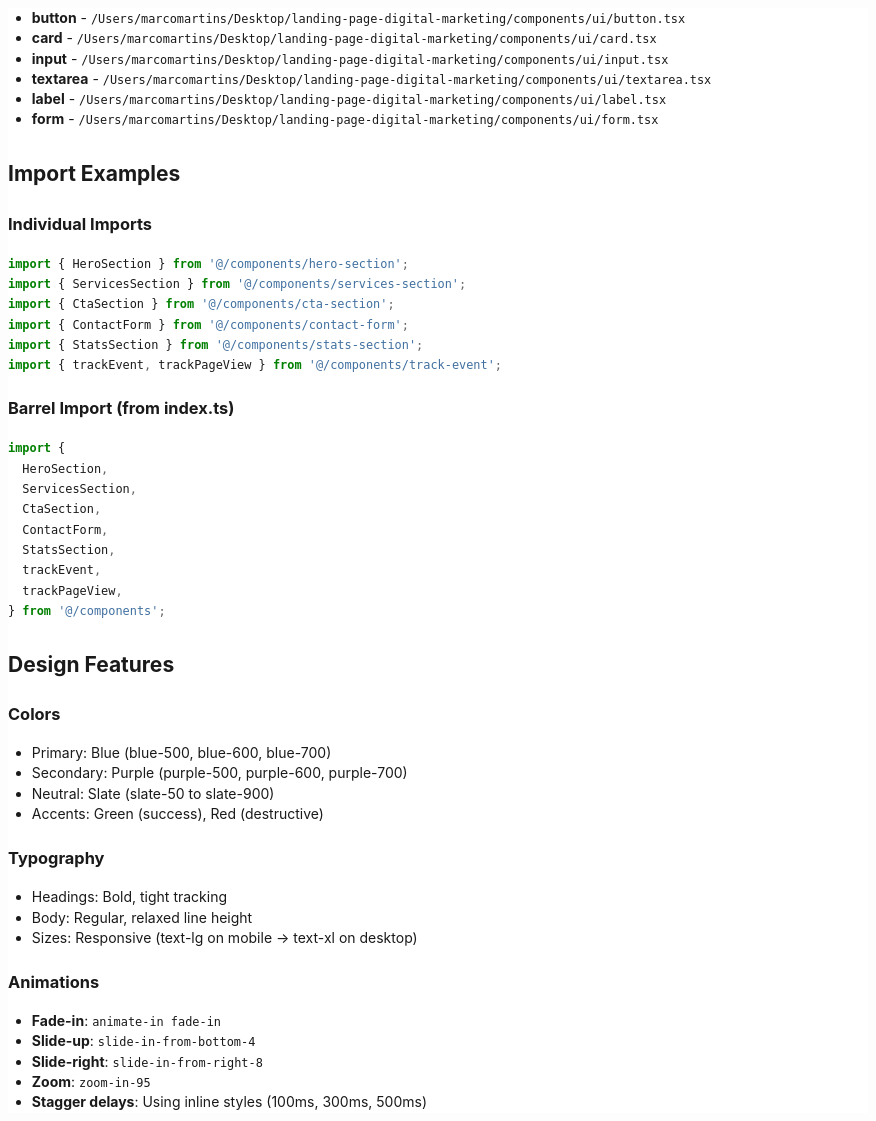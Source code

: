 - **button** - `/Users/marcomartins/Desktop/landing-page-digital-marketing/components/ui/button.tsx`
- **card** - `/Users/marcomartins/Desktop/landing-page-digital-marketing/components/ui/card.tsx`
- **input** - `/Users/marcomartins/Desktop/landing-page-digital-marketing/components/ui/input.tsx`
- **textarea** - `/Users/marcomartins/Desktop/landing-page-digital-marketing/components/ui/textarea.tsx`
- **label** - `/Users/marcomartins/Desktop/landing-page-digital-marketing/components/ui/label.tsx`
- **form** - `/Users/marcomartins/Desktop/landing-page-digital-marketing/components/ui/form.tsx`

## Import Examples

### Individual Imports
```typescript
import { HeroSection } from '@/components/hero-section';
import { ServicesSection } from '@/components/services-section';
import { CtaSection } from '@/components/cta-section';
import { ContactForm } from '@/components/contact-form';
import { StatsSection } from '@/components/stats-section';
import { trackEvent, trackPageView } from '@/components/track-event';
```

### Barrel Import (from index.ts)
```typescript
import {
  HeroSection,
  ServicesSection,
  CtaSection,
  ContactForm,
  StatsSection,
  trackEvent,
  trackPageView,
} from '@/components';
```

## Design Features

### Colors
- Primary: Blue (blue-500, blue-600, blue-700)
- Secondary: Purple (purple-500, purple-600, purple-700)
- Neutral: Slate (slate-50 to slate-900)
- Accents: Green (success), Red (destructive)

### Typography
- Headings: Bold, tight tracking
- Body: Regular, relaxed line height
- Sizes: Responsive (text-lg on mobile → text-xl on desktop)

### Animations
- **Fade-in**: `animate-in fade-in`
- **Slide-up**: `slide-in-from-bottom-4`
- **Slide-right**: `slide-in-from-right-8`
- **Zoom**: `zoom-in-95`
- **Stagger delays**: Using inline styles (100ms, 300ms, 500ms)
